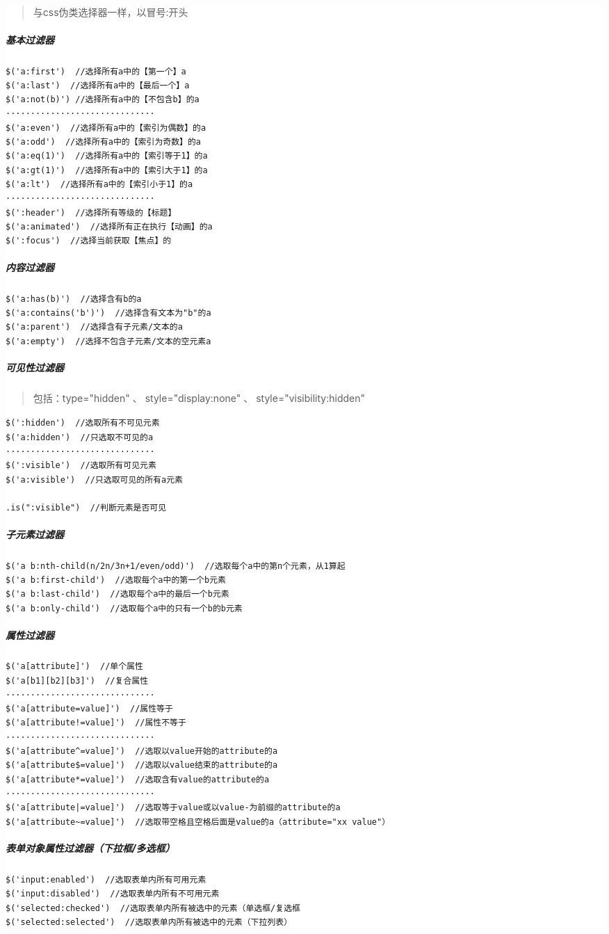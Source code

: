 > 与css伪类选择器一样，以冒号:开头    

##### 基本过滤器                       
```
$('a:first')  //选择所有a中的【第一个】a
$('a:last')  //选择所有a中的【最后一个】a                         
$('a:not(b)') //选择所有a中的【不包含b】的a  
······························                 
$('a:even')  //选择所有a中的【索引为偶数】的a       
$('a:odd')  //选择所有a中的【索引为奇数】的a             
$('a:eq(1)')  //选择所有a中的【索引等于1】的a             
$('a:gt(1)')  //选择所有a中的【索引大于1】的a                 
$('a:lt')  //选择所有a中的【索引小于1】的a     
······························                       
$(':header')  //选择所有等级的【标题】               
$('a:animated')  //选择所有正在执行【动画】的a             
$(':focus')  //选择当前获取【焦点】的          
```
##### 内容过滤器      
```
$('a:has(b)')  //选择含有b的a          
$('a:contains('b')')  //选择含有文本为"b"的a         
$('a:parent')  //选择含有子元素/文本的a          
$('a:empty')  //选择不包含子元素/文本的空元素a  
```
##### 可见性过滤器       
> 包括：type="hidden" 、 style="display:none" 、 style="visibility:hidden"

```
$(':hidden')  //选取所有不可见元素   
$('a:hidden')  //只选取不可见的a                   
······························                   
$(':visible')  //选取所有可见元素  
$('a:visible')  //只选取可见的所有a元素   

.is(":visible")  //判断元素是否可见
```
##### 子元素过滤器    
```
$('a b:nth-child(n/2n/3n+1/even/odd)')  //选取每个a中的第n个元素，从1算起    
$('a b:first-child')  //选取每个a中的第一个b元素      
$('a b:last-child')  //选取每个a中的最后一个b元素  
$('a b:only-child')  //选取每个a中的只有一个b的b元素   
```
##### 属性过滤器      
```
$('a[attribute]')  //单个属性         
$('a[b1][b2][b3]')  //复合属性     
······························              
$('a[attribute=value]')  //属性等于               
$('a[attribute!=value]')  //属性不等于        
······························     
$('a[attribute^=value]')  //选取以value开始的attribute的a                
$('a[attribute$=value]')  //选取以value结束的attribute的a                
$('a[attribute*=value]')  //选取含有value的attribute的a           
······························           
$('a[attribute|=value]')  //选取等于value或以value-为前缀的attribute的a          
$('a[attribute~=value]')  //选取带空格且空格后面是value的a（attribute="xx value"）               
```
##### 表单对象属性过滤器（下拉框/多选框）       
```
$('input:enabled')  //选取表单内所有可用元素          
$('input:disabled')  //选取表单内所有不可用元素     
$('selected:checked')  //选取表单内所有被选中的元素（单选框/复选框    
$('selected:selected')  //选取表单内所有被选中的元素（下拉列表）     
```